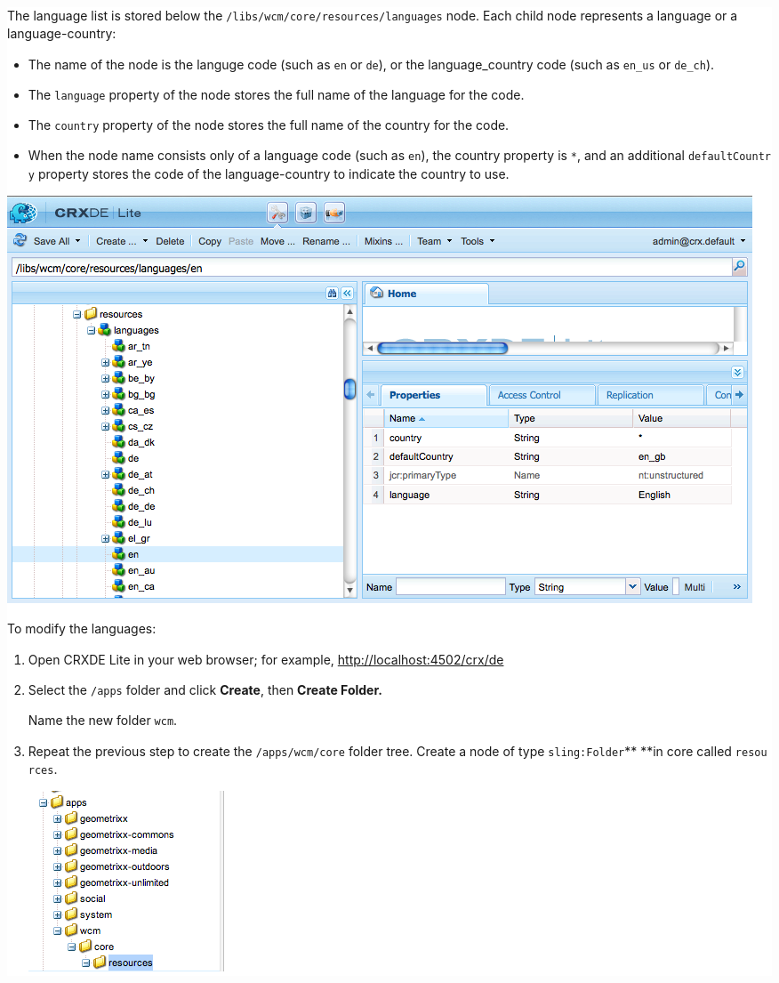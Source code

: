 The language list is stored below the `/libs/wcm/core/resources/languages` node. Each child node represents a language or a language-country:

* The name of the node is the languge code (such as `en` or `de`), or the language_country code (such as `en_us` or `de_ch`).

* The `language` property of the node stores the full name of the language for the code.
* The `country` property of the node stores the full name of the country for the code.
* When the node name consists only of a language code (such as `en`), the country property is `*`, and an additional `defaultCountry` property stores the code of the language-country to indicate the country to use.

![](assets/chlimage_1-38.png)

To modify the languages:

1. Open CRXDE Lite in your web browser; for example, [http://localhost:4502/crx/de](http://localhost:4502/crx/de)
1. Select the `/apps` folder and click **Create**, then **Create Folder.**

   Name the new folder `wcm`.

1. Repeat the previous step to create the `/apps/wcm/core` folder tree. Create a node of type `sling:Folder`** **in core called `resources`.

   ![](assets/chlimage_1-39.png)
